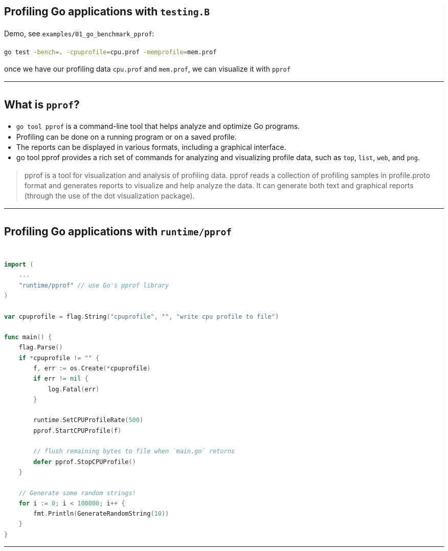 ## Profiling Go applications with `testing.B`

Demo, see `examples/01_go_benchmark_pprof`:

```bash
go test -bench=. -cpuprofile=cpu.prof -memprofile=mem.prof
```

once we have our profiling data `cpu.prof` and `mem.prof`, we can visualize it with `pprof`

---

## What is `pprof`?

- `go tool pprof` is a command-line tool that helps analyze and optimize Go programs.
- Profiling can be done on a running program or on a saved profile.
- The reports can be displayed in various formats, including a graphical interface.
- go tool pprof provides a rich set of commands for analyzing and visualizing profile data, such as `top`, `list`, `web`, and `png`.

> pprof is a tool for visualization and analysis of profiling data. pprof reads a collection of profiling samples in profile.proto format and generates reports to visualize and help analyze the data. It can generate both text and graphical reports (through the use of the dot visualization package).

---

## Profiling Go applications with `runtime/pprof`

```go

import (
	...
	"runtime/pprof" // use Go's pprof library
)

var cpuprofile = flag.String("cpuprofile", "", "write cpu profile to file")

func main() {
	flag.Parse()
	if *cpuprofile != "" {
		f, err := os.Create(*cpuprofile)
		if err != nil {
			log.Fatal(err)
		}

		runtime.SetCPUProfileRate(500)
		pprof.StartCPUProfile(f)

		// flush remaining bytes to file when `main.go` returns
		defer pprof.StopCPUProfile()
	}

	// Generate some random strings!
	for i := 0; i < 100000; i++ {
		fmt.Println(GenerateRandomString(10))
	}
}
```

---
